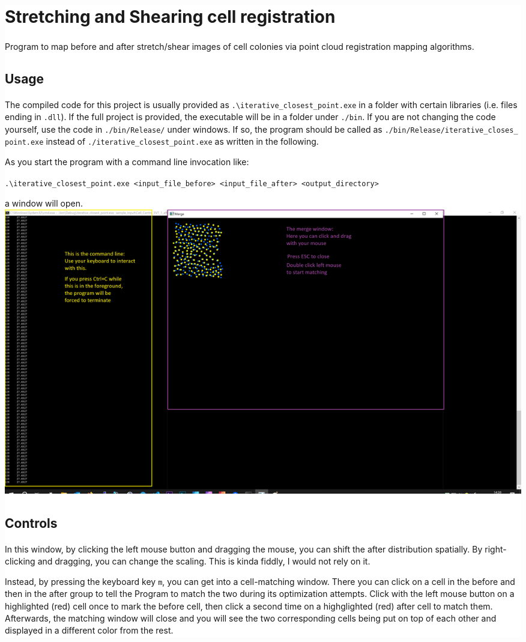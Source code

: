 # Stretching and Shearing cell registration

Program to map before and after stretch/shear images of cell colonies via point cloud registration mapping algorithms.

## Usage

The compiled code for this project is usually provided as `.\iterative_closest_point.exe` in a folder with certain libraries (i.e. files ending in `.dll`). If the full project is provided, the executable will be in a folder under `./bin`. If you are not changing the code yourself, use the code in `./bin/Release/` under windows. If so, the program should be called as `./bin/Release/iterative_closes_point.exe` instead of `./iterative_closest_point.exe` as written in the following.

As you start the program with a command line invocation like:

`.\iterative_closest_point.exe <input_file_before> <input_file_after> <output_directory>`

a window will open.
![Example image of the usual combination of command line and `Merge` window opening up when the program is started](doc/sample_usage_image.PNG)

## Controls
In this window, by clicking the left mouse button and dragging the mouse, you can shift the after distribution spatially. 
By right-clicking and dragging, you can change the scaling. This is kinda fiddly, I would not rely on it.

Instead, by pressing the keyboard key `m`, you can get into a cell-matching window. There you can click on a cell in the before and then in the after group to tell the Program to match the two during its optimization attempts.
Click with the left mouse button on a highlighted (red) cell once to mark the before cell, then click a second time on a highglighted (red) after cell to match them. 
Afterwards, the matching window will close and you will see the two corresponding cells being put on top of each other and displayed in a different color from the rest.
